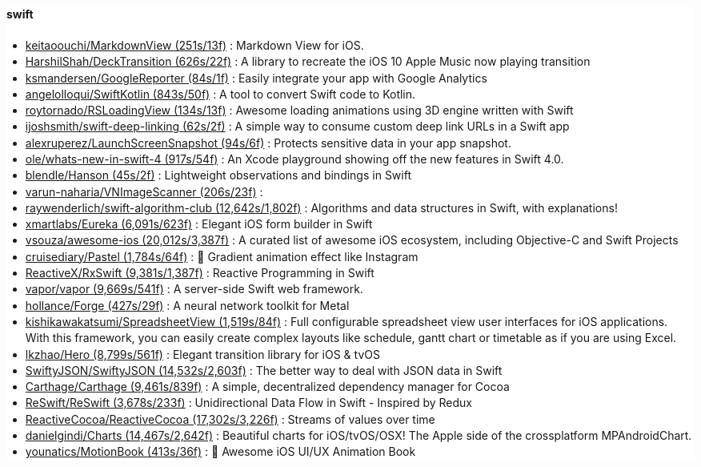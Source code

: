 #### swift
* [keitaoouchi/MarkdownView (251s/13f)](https://github.com/keitaoouchi/MarkdownView) : Markdown View for iOS.
* [HarshilShah/DeckTransition (626s/22f)](https://github.com/HarshilShah/DeckTransition) : A library to recreate the iOS 10 Apple Music now playing transition
* [ksmandersen/GoogleReporter (84s/1f)](https://github.com/ksmandersen/GoogleReporter) : Easily integrate your app with Google Analytics
* [angelolloqui/SwiftKotlin (843s/50f)](https://github.com/angelolloqui/SwiftKotlin) : A tool to convert Swift code to Kotlin.
* [roytornado/RSLoadingView (134s/13f)](https://github.com/roytornado/RSLoadingView) : Awesome loading animations using 3D engine written with Swift
* [ijoshsmith/swift-deep-linking (62s/2f)](https://github.com/ijoshsmith/swift-deep-linking) : A simple way to consume custom deep link URLs in a Swift app
* [alexruperez/LaunchScreenSnapshot (94s/6f)](https://github.com/alexruperez/LaunchScreenSnapshot) : Protects sensitive data in your app snapshot.
* [ole/whats-new-in-swift-4 (917s/54f)](https://github.com/ole/whats-new-in-swift-4) : An Xcode playground showing off the new features in Swift 4.0.
* [blendle/Hanson (45s/2f)](https://github.com/blendle/Hanson) : Lightweight observations and bindings in Swift
* [varun-naharia/VNImageScanner (206s/23f)](https://github.com/varun-naharia/VNImageScanner) : 
* [raywenderlich/swift-algorithm-club (12,642s/1,802f)](https://github.com/raywenderlich/swift-algorithm-club) : Algorithms and data structures in Swift, with explanations!
* [xmartlabs/Eureka (6,091s/623f)](https://github.com/xmartlabs/Eureka) : Elegant iOS form builder in Swift
* [vsouza/awesome-ios (20,012s/3,387f)](https://github.com/vsouza/awesome-ios) : A curated list of awesome iOS ecosystem, including Objective-C and Swift Projects
* [cruisediary/Pastel (1,784s/64f)](https://github.com/cruisediary/Pastel) : 🎨 Gradient animation effect like Instagram
* [ReactiveX/RxSwift (9,381s/1,387f)](https://github.com/ReactiveX/RxSwift) : Reactive Programming in Swift
* [vapor/vapor (9,669s/541f)](https://github.com/vapor/vapor) : A server-side Swift web framework.
* [hollance/Forge (427s/29f)](https://github.com/hollance/Forge) : A neural network toolkit for Metal
* [kishikawakatsumi/SpreadsheetView (1,519s/84f)](https://github.com/kishikawakatsumi/SpreadsheetView) : Full configurable spreadsheet view user interfaces for iOS applications. With this framework, you can easily create complex layouts like schedule, gantt chart or timetable as if you are using Excel.
* [lkzhao/Hero (8,799s/561f)](https://github.com/lkzhao/Hero) : Elegant transition library for iOS & tvOS
* [SwiftyJSON/SwiftyJSON (14,532s/2,603f)](https://github.com/SwiftyJSON/SwiftyJSON) : The better way to deal with JSON data in Swift
* [Carthage/Carthage (9,461s/839f)](https://github.com/Carthage/Carthage) : A simple, decentralized dependency manager for Cocoa
* [ReSwift/ReSwift (3,678s/233f)](https://github.com/ReSwift/ReSwift) : Unidirectional Data Flow in Swift - Inspired by Redux
* [ReactiveCocoa/ReactiveCocoa (17,302s/3,226f)](https://github.com/ReactiveCocoa/ReactiveCocoa) : Streams of values over time
* [danielgindi/Charts (14,467s/2,642f)](https://github.com/danielgindi/Charts) : Beautiful charts for iOS/tvOS/OSX! The Apple side of the crossplatform MPAndroidChart.
* [younatics/MotionBook (413s/36f)](https://github.com/younatics/MotionBook) : 📖 Awesome iOS UI/UX Animation Book
